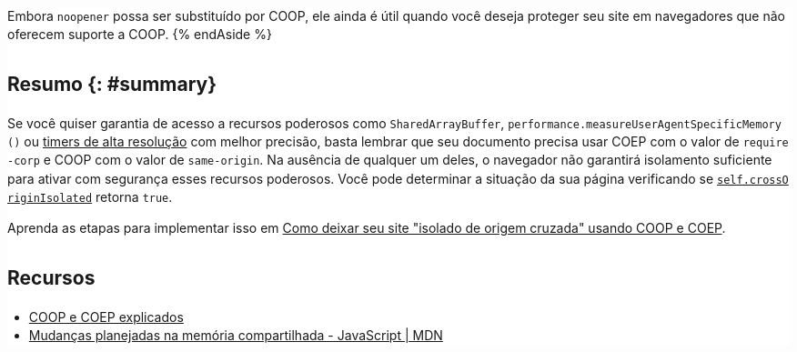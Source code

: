 Embora `noopener` possa ser substituído por COOP, ele ainda é útil quando você deseja proteger seu site em navegadores que não oferecem suporte a COOP. {% endAside %}

## Resumo {: #summary}

Se você quiser garantia de acesso a recursos poderosos como `SharedArrayBuffer`, `performance.measureUserAgentSpecificMemory()` ou [timers de alta resolução](https://www.w3.org/TR/hr-time/) com melhor precisão, basta lembrar que seu documento precisa usar COEP com o valor de `require-corp` e COOP com o valor de `same-origin`. Na ausência de qualquer um deles, o navegador não garantirá isolamento suficiente para ativar com segurança esses recursos poderosos. Você pode determinar a situação da sua página verificando se [`self.crossOriginIsolated`](https://developer.mozilla.org/docs/Web/API/WindowOrWorkerGlobalScope/crossOriginIsolated) retorna `true`.

Aprenda as etapas para implementar isso em [Como deixar seu site "isolado de origem cruzada" usando COOP e COEP](/coop-coep/).

## Recursos

- [COOP e COEP explicados](https://docs.google.com/document/d/1zDlfvfTJ_9e8Jdc8ehuV4zMEu9ySMCiTGMS9y0GU92k/edit)
- [Mudanças planejadas na memória compartilhada - JavaScript | MDN](https://developer.mozilla.org/docs/Web/JavaScript/Reference/Global_Objects/SharedArrayBuffer/Planned_changes)

